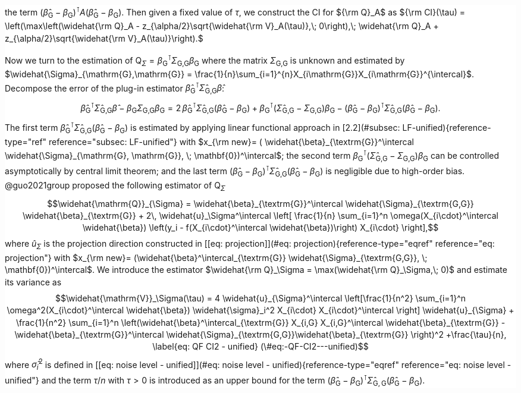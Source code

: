 the term
$( \widehat{\beta}_{\textrm{G}} - \beta_{\textrm{G}} )^\intercal A ( \widehat{\beta}_{\textrm{G}} - \beta_{\textrm{G}} )$.
Then given a fixed value of $\tau$, we construct the CI for ${\rm Q}_A$
as
${\rm CI}(\tau) = \left(\max\left(\widehat{\rm Q}_A - z_{\alpha/2}\sqrt{\widehat{\rm V}_A(\tau)},\; 0\right),\; \widehat{\rm Q}_A + z_{\alpha/2}\sqrt{\widehat{\rm V}_A(\tau)}\right).$

Now we turn to the estimation of
$\mathrm{Q}_{\Sigma} = \beta_{\textrm{G}}^\intercal \Sigma_{{\textrm{G,G}}} \beta_{\textrm{G}}$
where the matrix $\Sigma_{{\textrm{G,G}}}$ is unknown and estimated by
$\widehat{\Sigma}_{\mathrm{G},\mathrm{G}} = \frac{1}{n}\sum_{i=1}^{n}X_{i\mathrm{G}}X_{i\mathrm{G}}^{\intercal}$.
Decompose the error of the plug-in estimator
$\widehat{\beta}_{\textrm{G}}^\intercal \widehat{\Sigma}_{\textrm{G,G}} \widehat{\beta}$:
$$\widehat{\beta}_{\textrm{G}}^\intercal \widehat{\Sigma}_{\textrm{G,G}} \widehat{\beta} - \beta_{\textrm{G}} \Sigma_{{\textrm{G,G}}} \beta_{\textrm{G}} = 2\, \widehat{\beta}_{\textrm{G}}^\intercal \widehat{\Sigma}_{\textrm{G,G}} (\widehat{\beta}_{\textrm{G}} - \beta_{\textrm{G}}) + \beta_{\textrm{G}}^\intercal (\widehat{\Sigma}_{\textrm{G,G}} - \Sigma_{{\textrm{G,G}}})\beta_{\textrm{G}} - (\widehat{\beta}_{\textrm{G}} - \beta_{\textrm{G}})^\intercal \widehat{\Sigma}_{\textrm{G,G}} (\widehat{\beta}_{\textrm{G}} - \beta_{\textrm{G}}).$$
The first term
$\widehat{\beta}_{\textrm{G}}^\intercal \widehat{\Sigma}_{\textrm{G,G}} (\widehat{\beta}_{\textrm{G}} - \beta_{\textrm{G}})$
is estimated by applying linear functional approach in
[2.2](#subsec: LF-unified){reference-type="ref"
reference="subsec: LF-unified"} with
$x_{\rm new}= ( \widehat{\beta}_{\textrm{G}}^\intercal \widehat{\Sigma}_{\mathrm{G}, \mathrm{G}}, \; \mathbf{0})^\intercal$;
the second term
$\beta_{\textrm{G}}^\intercal (\widehat{\Sigma}_{\textrm{G,G}} - \Sigma_{{\textrm{G,G}}})\beta_{\textrm{G}}$
can be controlled asymptotically by central limit theorem; and the last
term
$(\widehat{\beta}_{\textrm{G}} - \beta_{\textrm{G}})^\intercal \widehat{\Sigma}_{\textrm{G,G}} (\widehat{\beta}_{\textrm{G}} - \beta_{\textrm{G}})$
is negligible due to high-order bias. @guo2021group proposed the
following estimator of $\mathrm{Q}_\Sigma$
$$\widehat{\mathrm{Q}}_{\Sigma} = \widehat{\beta}_{\textrm{G}}^\intercal \widehat{\Sigma}_{\textrm{G,G}} \widehat{\beta}_{\textrm{G}} + 2\, \widehat{u}_\Sigma^\intercal \left[ \frac{1}{n} \sum_{i=1}^n \omega(X_{i\cdot}^\intercal \widehat{\beta}) \left(y_i - f(X_{i\cdot}^\intercal \widehat{\beta})\right) X_{i\cdot} \right],$$
where $\widehat{u}_\Sigma$ is the projection direction constructed in
[\[eq: projection\]](#eq: projection){reference-type="eqref"
reference="eq: projection"} with
$x_{\rm new}= (\widehat{\beta}^\intercal_{\textrm{G}} \widehat{\Sigma}_{\textrm{G,G}}, \; \mathbf{0})^\intercal$.
We introduce the estimator
$\widehat{\rm Q}_\Sigma = \max(\widehat{\rm Q}_\Sigma,\; 0)$ and
estimate its variance as
$$\widehat{\mathrm{V}}_\Sigma(\tau) = 4 \widehat{u}_{\Sigma}^\intercal \left[\frac{1}{n^2} \sum_{i=1}^n \omega^2(X_{i\cdot}^\intercal \widehat{\beta}) \widehat{\sigma}_i^2 X_{i\cdot} X_{i\cdot}^\intercal \right] \widehat{u}_{\Sigma} + 
    \frac{1}{n^2} \sum_{i=1}^n \left(\widehat{\beta}^\intercal_{\textrm{G}} X_{i,G} X_{i,G}^\intercal \widehat{\beta}_{\textrm{G}} - \widehat{\beta}_{\textrm{G}}^\intercal \widehat{\Sigma}_{\textrm{G,G}}\widehat{\beta}_{\textrm{G}} \right)^2
    +\frac{\tau}{n},
    \label{eq: QF CI2 - unified}   (\#eq:-QF-CI2---unified)$$
where $\widehat{\sigma}^2_i$ is defined in
[\[eq: noise level - unified\]](#eq: noise level - unified){reference-type="eqref"
reference="eq: noise level - unified"} and the term $\tau/n$ with
$\tau > 0$ is introduced as an upper bound for the term
$( \widehat{\beta}_{\textrm{G}} - \beta_{\textrm{G}} )^\intercal \widehat{\Sigma}_{\mathrm{G},\mathrm{G}} ( \widehat{\beta}_{\textrm{G}} - \beta_{\textrm{G}} )$.